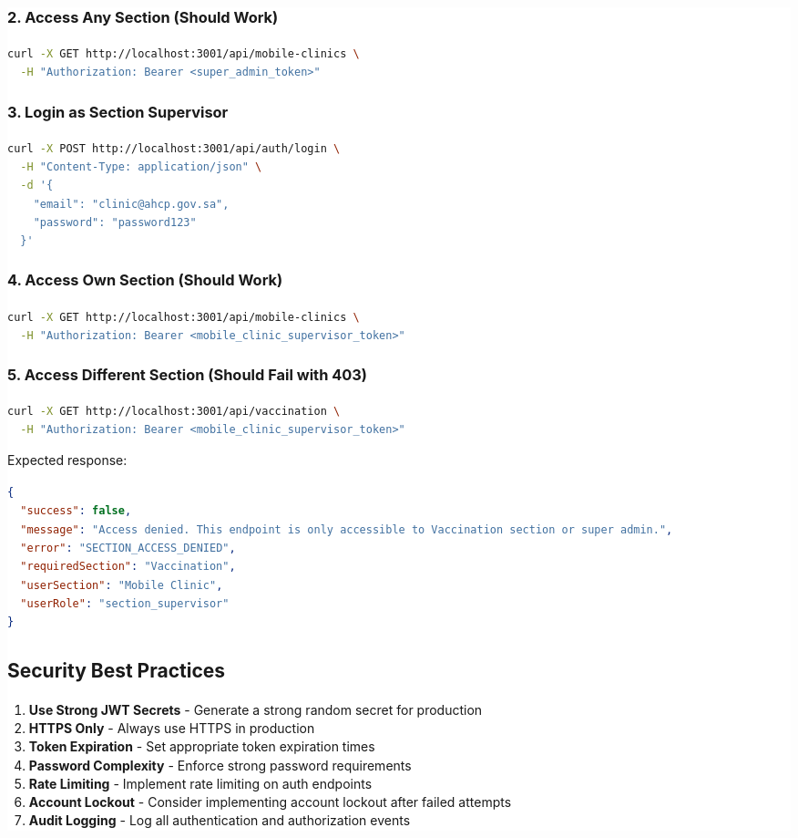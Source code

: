 ### 2. Access Any Section (Should Work)

```bash
curl -X GET http://localhost:3001/api/mobile-clinics \
  -H "Authorization: Bearer <super_admin_token>"
```

### 3. Login as Section Supervisor

```bash
curl -X POST http://localhost:3001/api/auth/login \
  -H "Content-Type: application/json" \
  -d '{
    "email": "clinic@ahcp.gov.sa",
    "password": "password123"
  }'
```

### 4. Access Own Section (Should Work)

```bash
curl -X GET http://localhost:3001/api/mobile-clinics \
  -H "Authorization: Bearer <mobile_clinic_supervisor_token>"
```

### 5. Access Different Section (Should Fail with 403)

```bash
curl -X GET http://localhost:3001/api/vaccination \
  -H "Authorization: Bearer <mobile_clinic_supervisor_token>"
```

Expected response:
```json
{
  "success": false,
  "message": "Access denied. This endpoint is only accessible to Vaccination section or super admin.",
  "error": "SECTION_ACCESS_DENIED",
  "requiredSection": "Vaccination",
  "userSection": "Mobile Clinic",
  "userRole": "section_supervisor"
}
```

## Security Best Practices

1. **Use Strong JWT Secrets** - Generate a strong random secret for production
2. **HTTPS Only** - Always use HTTPS in production
3. **Token Expiration** - Set appropriate token expiration times
4. **Password Complexity** - Enforce strong password requirements
5. **Rate Limiting** - Implement rate limiting on auth endpoints
6. **Account Lockout** - Consider implementing account lockout after failed attempts
7. **Audit Logging** - Log all authentication and authorization events
